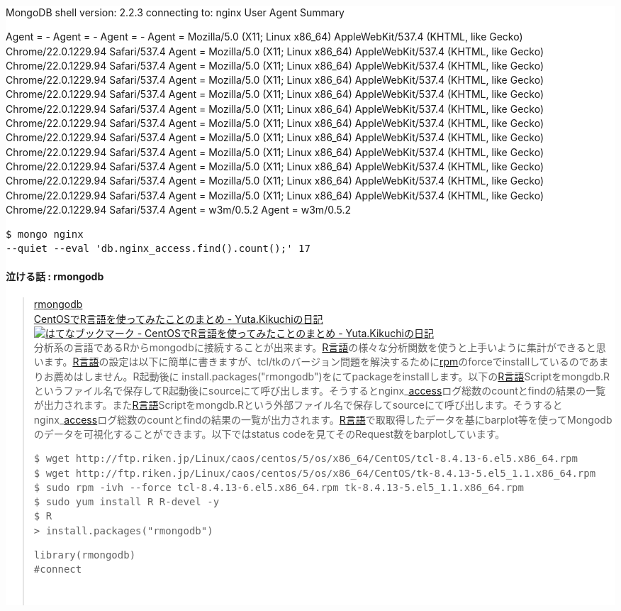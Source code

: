 MongoDB shell version: 2.2.3
connecting to: nginx
User Agent Summary 

Agent = -
Agent = -
Agent = -
Agent = Mozilla/5.0 (X11; Linux x86_64) AppleWebKit/537.4 (KHTML, like Gecko) Chrome/22.0.1229.94 Safari/537.4
Agent = Mozilla/5.0 (X11; Linux x86_64) AppleWebKit/537.4 (KHTML, like Gecko) Chrome/22.0.1229.94 Safari/537.4
Agent = Mozilla/5.0 (X11; Linux x86_64) AppleWebKit/537.4 (KHTML, like Gecko) Chrome/22.0.1229.94 Safari/537.4
Agent = Mozilla/5.0 (X11; Linux x86_64) AppleWebKit/537.4 (KHTML, like Gecko) Chrome/22.0.1229.94 Safari/537.4
Agent = Mozilla/5.0 (X11; Linux x86_64) AppleWebKit/537.4 (KHTML, like Gecko) Chrome/22.0.1229.94 Safari/537.4
Agent = Mozilla/5.0 (X11; Linux x86_64) AppleWebKit/537.4 (KHTML, like Gecko) Chrome/22.0.1229.94 Safari/537.4
Agent = Mozilla/5.0 (X11; Linux x86_64) AppleWebKit/537.4 (KHTML, like Gecko) Chrome/22.0.1229.94 Safari/537.4
Agent = Mozilla/5.0 (X11; Linux x86_64) AppleWebKit/537.4 (KHTML, like Gecko) Chrome/22.0.1229.94 Safari/537.4
Agent = Mozilla/5.0 (X11; Linux x86_64) AppleWebKit/537.4 (KHTML, like Gecko) Chrome/22.0.1229.94 Safari/537.4
Agent = Mozilla/5.0 (X11; Linux x86_64) AppleWebKit/537.4 (KHTML, like Gecko) Chrome/22.0.1229.94 Safari/537.4
Agent = Mozilla/5.0 (X11; Linux x86_64) AppleWebKit/537.4 (KHTML, like Gecko) Chrome/22.0.1229.94 Safari/537.4
Agent = Mozilla/5.0 (X11; Linux x86_64) AppleWebKit/537.4 (KHTML, like Gecko) Chrome/22.0.1229.94 Safari/537.4
Agent = w3m/0.5.2
Agent = w3m/0.5.2</pre><pre class="code" data-lang="" data-unlink>$ mongo nginx --quiet --eval 'db.nginx_access.find().count();'
17</pre>
</blockquote>

</div>
<div class="section">
<h4>泣ける話 : rmongodb</h4>

<blockquote>
    <p><a href='http://cran.r-project.org/web/packages/rmongodb/rmongodb.pdf'>rmongodb</a><br />
<a href="http://d.hatena.ne.jp/yutakikuchi/20120704/1341358560">CentOSでR言語を使ってみたことのまとめ - Yuta.Kikuchiの日記</a> <a href="http://b.hatena.ne.jp/entry/d.hatena.ne.jp/yutakikuchi/20120704/1341358560"><img src="http://b.hatena.ne.jp/entry/image/http://d.hatena.ne.jp/yutakikuchi/20120704/1341358560" alt="はてなブックマーク - CentOSでR言語を使ってみたことのまとめ - Yuta.Kikuchiの日記" border="0" /></a><br />
分析系の言語であるRからmongodbに接続することが出来ます。<a class="keyword" href="http://d.hatena.ne.jp/keyword/R%B8%C0%B8%EC">R言語</a>の様々な分析関数を使うと上手いように集計ができると思います。<a class="keyword" href="http://d.hatena.ne.jp/keyword/R%B8%C0%B8%EC">R言語</a>の設定は以下に簡単に書きますが、tcl/tkのバージョン問題を解決するために<a class="keyword" href="http://d.hatena.ne.jp/keyword/rpm">rpm</a>のforceでinstallしているのであまりお薦めはしません。R起動後に install.packages("rmongodb")をにてpackageをinstallします。以下の<a class="keyword" href="http://d.hatena.ne.jp/keyword/R%B8%C0%B8%EC">R言語</a>Scriptをmongdb.Rというファイル名で保存してR起動後にsourceにて呼び出します。そうするとnginx_<a class="keyword" href="http://d.hatena.ne.jp/keyword/access">access</a>ログ総数のcountとfindの結果の一覧が出力されます。また<a class="keyword" href="http://d.hatena.ne.jp/keyword/R%B8%C0%B8%EC">R言語</a>Scriptをmongdb.Rという外部ファイル名で保存してsourceにて呼び出します。そうするとnginx_<a class="keyword" href="http://d.hatena.ne.jp/keyword/access">access</a>ログ総数のcountとfindの結果の一覧が出力されます。<a class="keyword" href="http://d.hatena.ne.jp/keyword/R%B8%C0%B8%EC">R言語</a>で取取得したデータを基にbarplot等を使ってMongodbのデータを可視化することができます。以下ではstatus codeを見てそのRequest数をbarplotしています。</p>
<pre class="code" data-lang="" data-unlink>$ wget http://ftp.riken.jp/Linux/caos/centos/5/os/x86_64/CentOS/tcl-8.4.13-6.el5.x86_64.rpm
$ wget http://ftp.riken.jp/Linux/caos/centos/5/os/x86_64/CentOS/tk-8.4.13-5.el5_1.1.x86_64.rpm
$ sudo rpm -ivh --force tcl-8.4.13-6.el5.x86_64.rpm tk-8.4.13-5.el5_1.1.x86_64.rpm
$ sudo yum install R R-devel -y
$ R
> install.packages("rmongodb")</pre><pre class="hljs perl" data-lang="perl" data-unlink>library(rmongodb)
<span class="synComment">#connect</span>